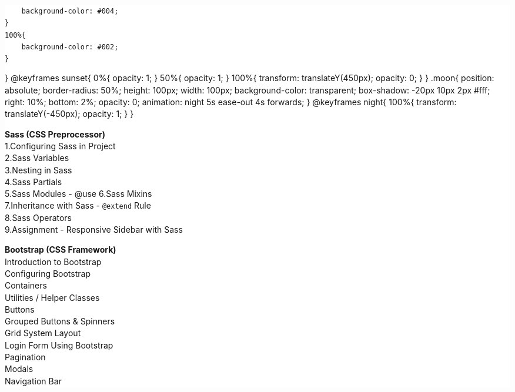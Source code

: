         background-color: #004;
    }
    100%{
        background-color: #002;
    }
}
@keyframes sunset{
    0%{
        opacity: 1;
    }
    50%{
        opacity: 1;
    }
    100%{
        transform: translateY(450px);
        opacity: 0;
    }
}
.moon{
    position: absolute;
    border-radius: 50%;
    height: 100px;
    width: 100px;
    background-color: transparent;
    box-shadow: -20px 10px 2px #fff;
    right: 10%;
    bottom: 2%;
    opacity: 0;
    animation: night 5s ease-out 4s forwards;
}
@keyframes night{
    100%{
        transform: translateY(-450px);
        opacity: 1;
    }
}


**Sass (CSS Preprocessor)**  
1.Configuring Sass in Project  
2.Sass Variables  
3.Nesting in Sass  
4.Sass Partials  
5.Sass Modules - @use
6.Sass Mixins  
7.Inheritance with Sass - `@extend` Rule  
8.Sass Operators  
9.Assignment - Responsive Sidebar with Sass

**Bootstrap (CSS Framework)**  
Introduction to Bootstrap  
Configuring Bootstrap  
Containers  
Utilities / Helper Classes  
Buttons  
Grouped Buttons & Spinners  
Grid System Layout  
Login Form Using Bootstrap  
Pagination  
Modals  
Navigation Bar  
